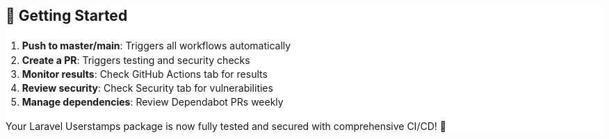## 🚀 Getting Started

1. **Push to master/main**: Triggers all workflows automatically
2. **Create a PR**: Triggers testing and security checks
3. **Monitor results**: Check GitHub Actions tab for results
4. **Review security**: Check Security tab for vulnerabilities
5. **Manage dependencies**: Review Dependabot PRs weekly

Your Laravel Userstamps package is now fully tested and secured with comprehensive CI/CD! 🎉 